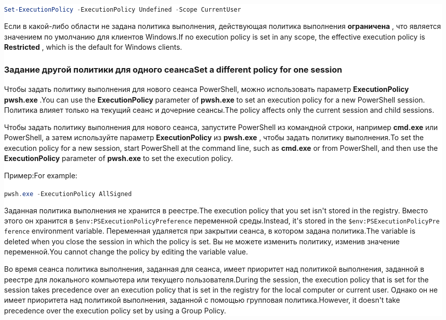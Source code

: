 ```powershell
Set-ExecutionPolicy -ExecutionPolicy Undefined -Scope CurrentUser
```

<span data-ttu-id="34dc2-203">Если в какой-либо области не задана политика выполнения, действующая политика выполнения **ограничена** , что является значением по умолчанию для клиентов Windows.</span><span class="sxs-lookup"><span data-stu-id="34dc2-203">If no execution policy is set in any scope, the effective execution policy is **Restricted** , which is the default for Windows clients.</span></span>

### <a name="set-a-different-policy-for-one-session"></a><span data-ttu-id="34dc2-204">Задание другой политики для одного сеанса</span><span class="sxs-lookup"><span data-stu-id="34dc2-204">Set a different policy for one session</span></span>

<span data-ttu-id="34dc2-205">Чтобы задать политику выполнения для нового сеанса PowerShell, можно использовать параметр **ExecutionPolicy** **pwsh.exe** .</span><span class="sxs-lookup"><span data-stu-id="34dc2-205">You can use the **ExecutionPolicy** parameter of **pwsh.exe** to set an execution policy for a new PowerShell session.</span></span> <span data-ttu-id="34dc2-206">Политика влияет только на текущий сеанс и дочерние сеансы.</span><span class="sxs-lookup"><span data-stu-id="34dc2-206">The policy affects only the current session and child sessions.</span></span>

<span data-ttu-id="34dc2-207">Чтобы задать политику выполнения для нового сеанса, запустите PowerShell из командной строки, например **cmd.exe** или PowerShell, а затем используйте параметр **ExecutionPolicy** из **pwsh.exe** , чтобы задать политику выполнения.</span><span class="sxs-lookup"><span data-stu-id="34dc2-207">To set the execution policy for a new session, start PowerShell at the command line, such as **cmd.exe** or from PowerShell, and then use the **ExecutionPolicy** parameter of **pwsh.exe** to set the execution policy.</span></span>

<span data-ttu-id="34dc2-208">Пример:</span><span class="sxs-lookup"><span data-stu-id="34dc2-208">For example:</span></span>

```powershell
pwsh.exe -ExecutionPolicy AllSigned
```

<span data-ttu-id="34dc2-209">Заданная политика выполнения не хранится в реестре.</span><span class="sxs-lookup"><span data-stu-id="34dc2-209">The execution policy that you set isn't stored in the registry.</span></span> <span data-ttu-id="34dc2-210">Вместо этого он хранится в `$env:PSExecutionPolicyPreference` переменной среды.</span><span class="sxs-lookup"><span data-stu-id="34dc2-210">Instead, it's stored in the `$env:PSExecutionPolicyPreference` environment variable.</span></span> <span data-ttu-id="34dc2-211">Переменная удаляется при закрытии сеанса, в котором задана политика.</span><span class="sxs-lookup"><span data-stu-id="34dc2-211">The variable is deleted when you close the session in which the policy is set.</span></span> <span data-ttu-id="34dc2-212">Вы не можете изменить политику, изменив значение переменной.</span><span class="sxs-lookup"><span data-stu-id="34dc2-212">You cannot change the policy by editing the variable value.</span></span>

<span data-ttu-id="34dc2-213">Во время сеанса политика выполнения, заданная для сеанса, имеет приоритет над политикой выполнения, заданной в реестре для локального компьютера или текущего пользователя.</span><span class="sxs-lookup"><span data-stu-id="34dc2-213">During the session, the execution policy that is set for the session takes precedence over an execution policy that is set in the registry for the local computer or current user.</span></span> <span data-ttu-id="34dc2-214">Однако он не имеет приоритета над политикой выполнения, заданной с помощью групповая политика.</span><span class="sxs-lookup"><span data-stu-id="34dc2-214">However, it doesn't take precedence over the execution policy set by using a Group Policy.</span></span>

